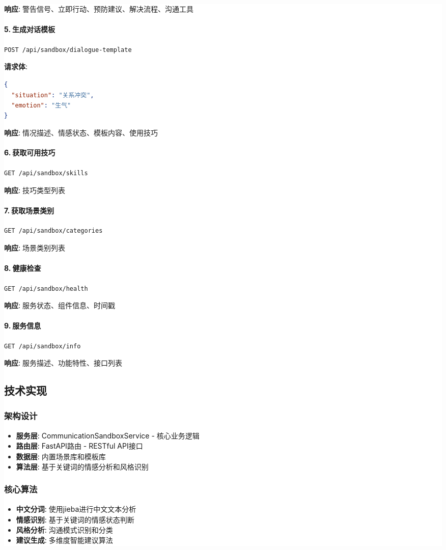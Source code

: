 **响应**: 警告信号、立即行动、预防建议、解决流程、沟通工具

#### 5. 生成对话模板
```
POST /api/sandbox/dialogue-template
```
**请求体**:
```json
{
  "situation": "关系冲突",
  "emotion": "生气"
}
```

**响应**: 情况描述、情感状态、模板内容、使用技巧

#### 6. 获取可用技巧
```
GET /api/sandbox/skills
```
**响应**: 技巧类型列表

#### 7. 获取场景类别
```
GET /api/sandbox/categories
```
**响应**: 场景类别列表

#### 8. 健康检查
```
GET /api/sandbox/health
```
**响应**: 服务状态、组件信息、时间戳

#### 9. 服务信息
```
GET /api/sandbox/info
```
**响应**: 服务描述、功能特性、接口列表

## 技术实现

### 架构设计
- **服务层**: CommunicationSandboxService - 核心业务逻辑
- **路由层**: FastAPI路由 - RESTful API接口
- **数据层**: 内置场景库和模板库
- **算法层**: 基于关键词的情感分析和风格识别

### 核心算法
- **中文分词**: 使用jieba进行中文文本分析
- **情感识别**: 基于关键词的情感状态判断
- **风格分析**: 沟通模式识别和分类
- **建议生成**: 多维度智能建议算法
